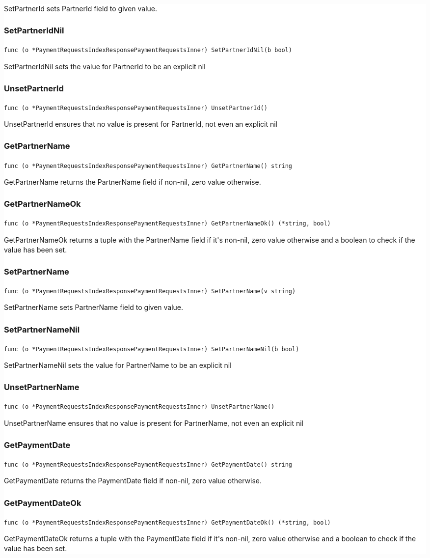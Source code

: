 SetPartnerId sets PartnerId field to given value.


### SetPartnerIdNil

`func (o *PaymentRequestsIndexResponsePaymentRequestsInner) SetPartnerIdNil(b bool)`

 SetPartnerIdNil sets the value for PartnerId to be an explicit nil

### UnsetPartnerId
`func (o *PaymentRequestsIndexResponsePaymentRequestsInner) UnsetPartnerId()`

UnsetPartnerId ensures that no value is present for PartnerId, not even an explicit nil
### GetPartnerName

`func (o *PaymentRequestsIndexResponsePaymentRequestsInner) GetPartnerName() string`

GetPartnerName returns the PartnerName field if non-nil, zero value otherwise.

### GetPartnerNameOk

`func (o *PaymentRequestsIndexResponsePaymentRequestsInner) GetPartnerNameOk() (*string, bool)`

GetPartnerNameOk returns a tuple with the PartnerName field if it's non-nil, zero value otherwise
and a boolean to check if the value has been set.

### SetPartnerName

`func (o *PaymentRequestsIndexResponsePaymentRequestsInner) SetPartnerName(v string)`

SetPartnerName sets PartnerName field to given value.


### SetPartnerNameNil

`func (o *PaymentRequestsIndexResponsePaymentRequestsInner) SetPartnerNameNil(b bool)`

 SetPartnerNameNil sets the value for PartnerName to be an explicit nil

### UnsetPartnerName
`func (o *PaymentRequestsIndexResponsePaymentRequestsInner) UnsetPartnerName()`

UnsetPartnerName ensures that no value is present for PartnerName, not even an explicit nil
### GetPaymentDate

`func (o *PaymentRequestsIndexResponsePaymentRequestsInner) GetPaymentDate() string`

GetPaymentDate returns the PaymentDate field if non-nil, zero value otherwise.

### GetPaymentDateOk

`func (o *PaymentRequestsIndexResponsePaymentRequestsInner) GetPaymentDateOk() (*string, bool)`

GetPaymentDateOk returns a tuple with the PaymentDate field if it's non-nil, zero value otherwise
and a boolean to check if the value has been set.
